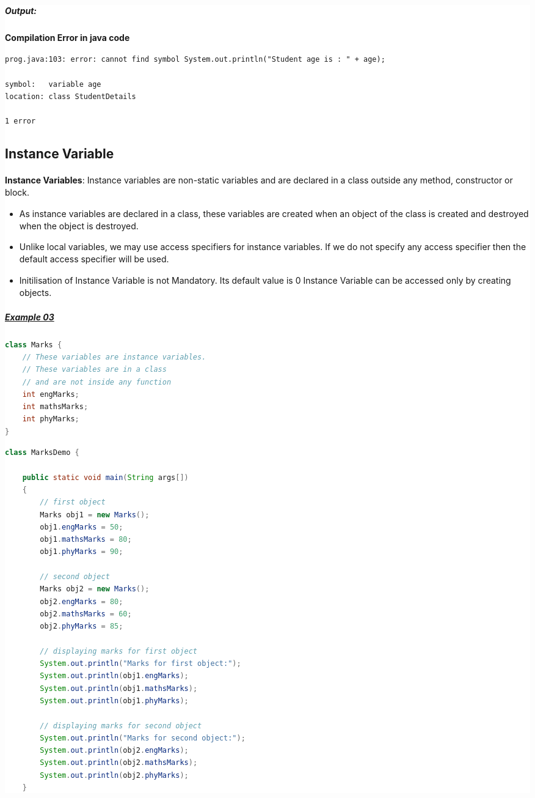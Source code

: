 ##### Output:

 __Compilation Error in java code__ 

	prog.java:103: error: cannot find symbol System.out.println("Student age is : " + age);
											
	symbol:   variable age
	location: class StudentDetails

	1 error

## Instance Variable


__Instance Variables__: Instance variables are non-static variables and are declared in a class outside any method, constructor or block.
* As instance variables are declared in a class, these variables are created when an object of the class is created and destroyed when the object is destroyed.

* Unlike local variables, we may use access specifiers for instance variables. If we do not specify any access specifier then the default access specifier will be used.

* Initilisation of Instance Variable is not Mandatory. Its default value is 0
Instance Variable can be accessed only by creating objects.

##### [Example 03](../20-Examples/05-Variable/01-What-is-Variable/Example-03/)

```java
class Marks { 
	// These variables are instance variables. 
	// These variables are in a class 
	// and are not inside any function 
	int engMarks; 
	int mathsMarks; 
	int phyMarks; 
}
```

```java
class MarksDemo { 

	public static void main(String args[]) 
	{ 
		// first object 
		Marks obj1 = new Marks(); 
		obj1.engMarks = 50; 
		obj1.mathsMarks = 80; 
		obj1.phyMarks = 90; 

		// second object 
		Marks obj2 = new Marks(); 
		obj2.engMarks = 80; 
		obj2.mathsMarks = 60; 
		obj2.phyMarks = 85; 

		// displaying marks for first object 
		System.out.println("Marks for first object:"); 
		System.out.println(obj1.engMarks); 
		System.out.println(obj1.mathsMarks); 
		System.out.println(obj1.phyMarks); 

		// displaying marks for second object 
		System.out.println("Marks for second object:"); 
		System.out.println(obj2.engMarks); 
		System.out.println(obj2.mathsMarks); 
		System.out.println(obj2.phyMarks); 
	} 
```